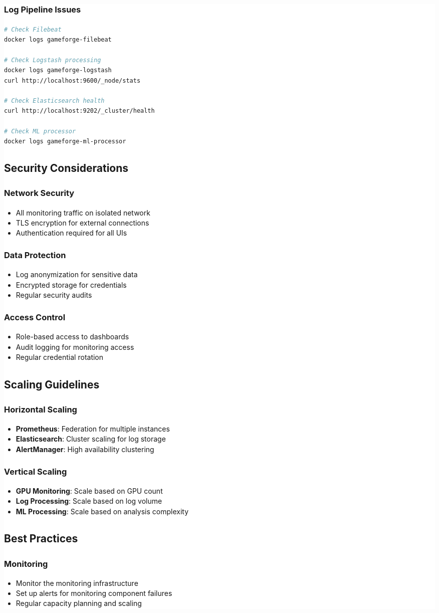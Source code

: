 ### Log Pipeline Issues
```bash
# Check Filebeat
docker logs gameforge-filebeat

# Check Logstash processing
docker logs gameforge-logstash
curl http://localhost:9600/_node/stats

# Check Elasticsearch health
curl http://localhost:9202/_cluster/health

# Check ML processor
docker logs gameforge-ml-processor
```

## Security Considerations

### Network Security
- All monitoring traffic on isolated network
- TLS encryption for external connections
- Authentication required for all UIs

### Data Protection
- Log anonymization for sensitive data
- Encrypted storage for credentials
- Regular security audits

### Access Control
- Role-based access to dashboards
- Audit logging for monitoring access
- Regular credential rotation

## Scaling Guidelines

### Horizontal Scaling
- **Prometheus**: Federation for multiple instances
- **Elasticsearch**: Cluster scaling for log storage
- **AlertManager**: High availability clustering

### Vertical Scaling
- **GPU Monitoring**: Scale based on GPU count
- **Log Processing**: Scale based on log volume
- **ML Processing**: Scale based on analysis complexity

## Best Practices

### Monitoring
- Monitor the monitoring infrastructure
- Set up alerts for monitoring component failures
- Regular capacity planning and scaling
